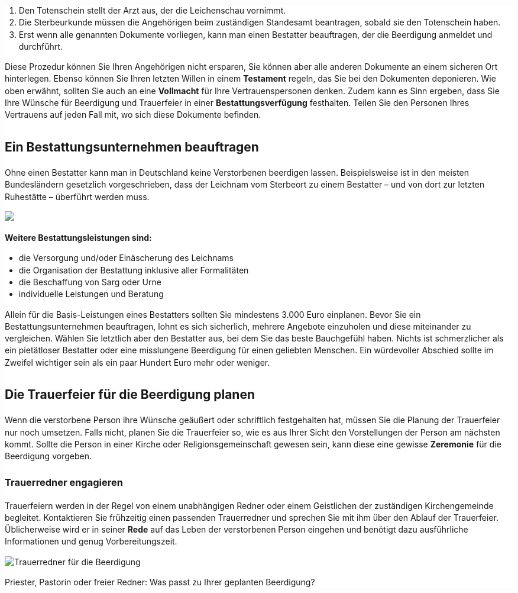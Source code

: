 1. Den Totenschein stellt der Arzt aus, der die Leichenschau vornimmt.
2. Die Sterbeurkunde müssen die Angehörigen beim zuständigen Standesamt beantragen, sobald sie den Totenschein haben.
3. Erst wenn alle genannten Dokumente vorliegen, kann man einen Bestatter beauftragen, der die Beerdigung anmeldet und durchführt.

Diese Prozedur können Sie Ihren Angehörigen nicht ersparen, Sie können aber alle anderen Dokumente an einem sicheren Ort hinterlegen. Ebenso können Sie Ihren letzten Willen in einem **Testament** regeln, das Sie bei den Dokumenten deponieren. Wie oben erwähnt, sollten Sie auch an eine **Vollmacht** für Ihre Vertrauenspersonen denken. Zudem kann es Sinn ergeben, dass Sie Ihre Wünsche für Beerdigung und Trauerfeier in einer **Bestattungsverfügung** festhalten. Teilen Sie den Personen Ihres Vertrauens auf jeden Fall mit, wo sich diese Dokumente befinden.

## Ein Bestattungsunternehmen beauftragen

Ohne einen Bestatter kann man in Deutschland keine Verstorbenen beerdigen lassen. Beispielsweise ist in den meisten Bundesländern gesetzlich vorgeschrieben, dass der Leichnam vom Sterbeort zu einem Bestatter – und von dort zur letzten Ruhestätte – überführt werden muss.

![](https://seatable.io/wp-content/uploads/2023/08/adrianna-geo-JWlZS708L1Y-unsplash-min.jpg)

**Weitere Bestattungsleistungen sind:**

- die Versorgung und/oder Einäscherung des Leichnams
- die Organisation der Bestattung inklusive aller Formalitäten
- die Beschaffung von Sarg oder Urne
- individuelle Leistungen und Beratung

Allein für die Basis-Leistungen eines Bestatters sollten Sie mindestens 3.000 Euro einplanen. Bevor Sie ein Bestattungsunternehmen beauftragen, lohnt es sich sicherlich, mehrere Angebote einzuholen und diese miteinander zu vergleichen. Wählen Sie letztlich aber den Bestatter aus, bei dem Sie das beste Bauchgefühl haben. Nichts ist schmerzlicher als ein pietätloser Bestatter oder eine misslungene Beerdigung für einen geliebten Menschen. Ein würdevoller Abschied sollte im Zweifel wichtiger sein als ein paar Hundert Euro mehr oder weniger.

## Die Trauerfeier für die Beerdigung planen

Wenn die verstorbene Person ihre Wünsche geäußert oder schriftlich festgehalten hat, müssen Sie die Planung der Trauerfeier nur noch umsetzen. Falls nicht, planen Sie die Trauerfeier so, wie es aus Ihrer Sicht den Vorstellungen der Person am nächsten kommt. Sollte die Person in einer Kirche oder Religionsgemeinschaft gewesen sein, kann diese eine gewisse **Zeremonie** für die Beerdigung vorgeben.

### Trauerredner engagieren

Trauerfeiern werden in der Regel von einem unabhängigen Redner oder einem Geistlichen der zuständigen Kirchengemeinde begleitet. Kontaktieren Sie frühzeitig einen passenden Trauerredner und sprechen Sie mit ihm über den Ablauf der Trauerfeier. Üblicherweise wird er in seiner **Rede** auf das Leben der verstorbenen Person eingehen und benötigt dazu ausführliche Informationen und genug Vorbereitungszeit.

![Trauerredner für die Beerdigung](https://seatable.io/wp-content/uploads/2023/08/the-good-funeral-guide-xWoYwQDo_1I-unsplash.jpg)

Priester, Pastorin oder freier Redner: Was passt zu Ihrer geplanten Beerdigung?
